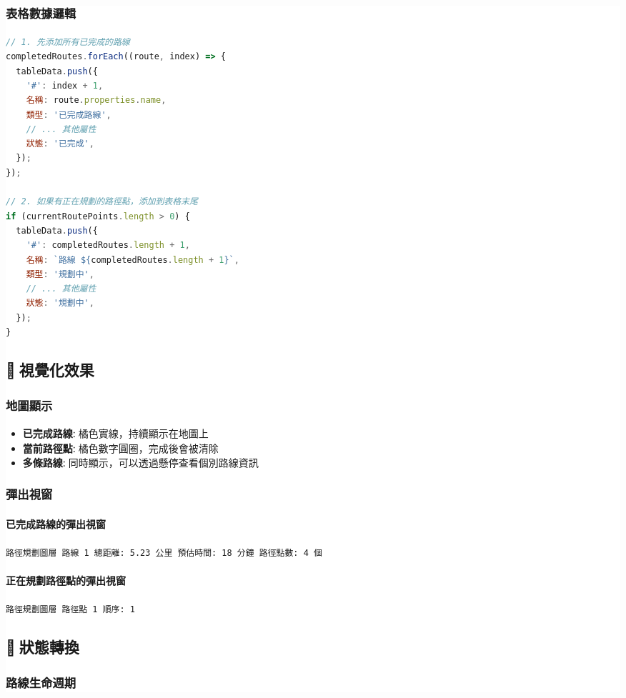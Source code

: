 ### 表格數據邏輯

```javascript
// 1. 先添加所有已完成的路線
completedRoutes.forEach((route, index) => {
  tableData.push({
    '#': index + 1,
    名稱: route.properties.name,
    類型: '已完成路線',
    // ... 其他屬性
    狀態: '已完成',
  });
});

// 2. 如果有正在規劃的路徑點，添加到表格末尾
if (currentRoutePoints.length > 0) {
  tableData.push({
    '#': completedRoutes.length + 1,
    名稱: `路線 ${completedRoutes.length + 1}`,
    類型: '規劃中',
    // ... 其他屬性
    狀態: '規劃中',
  });
}
```

## 🎨 視覺化效果

### 地圖顯示

- **已完成路線**: 橘色實線，持續顯示在地圖上
- **當前路徑點**: 橘色數字圓圈，完成後會被清除
- **多條路線**: 同時顯示，可以透過懸停查看個別路線資訊

### 彈出視窗

#### 已完成路線的彈出視窗

```html
路徑規劃圖層 路線 1 總距離: 5.23 公里 預估時間: 18 分鐘 路徑點數: 4 個
```

#### 正在規劃路徑點的彈出視窗

```html
路徑規劃圖層 路徑點 1 順序: 1
```

## 🔄 狀態轉換

### 路線生命週期
